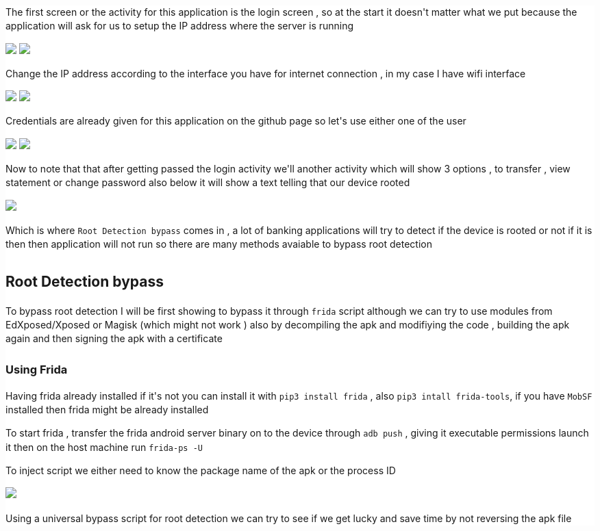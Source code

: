 The first screen or the activity for this application is the login screen , so at the start it doesn't matter what we put because the application will ask for us to setup the IP address where the server is running

<img src="https://i.imgur.com/lMQbPSL.png"/>

<img src="https://i.imgur.com/sRnusUe.png"/>

Change the IP address according to the interface you have for internet connection , in my case I have wifi interface

<img src="https://i.imgur.com/IZ2KEW3.png"/>

<img src="https://i.imgur.com/CoWwpKx.png"/>

Credentials are already given for this application on the github page so let's use either one of the user 

<img src="https://i.imgur.com/MaRjvDu.png"/>

<img src="https://i.imgur.com/nl2uo5B.png"/>

Now to note that that after getting passed the login activity we'll another activity which will show 3 options , to transfer , view statement or change password also below it will show a text telling that our device rooted 

<img src="https://i.imgur.com/KaPaaGT.png"/>

Which is  where `Root Detection bypass` comes in , a lot of banking applications will try to detect if the device is rooted or not if it is then then application will not run so there are many methods avaiable to bypass root detection 

## Root Detection bypass

To bypass root detection I will be first showing to bypass it through `frida` script although we can try to use modules from EdXposed/Xposed or Magisk (which might not work ) also by decompiling the apk and modifiying the code , building the apk again and then signing the apk with a certificate

### Using Frida

Having frida already installed if it's not you can install it with `pip3 install frida` , also `pip3 intall frida-tools`, if you have `MobSF` installed then frida might be already installed

To start frida , transfer the frida android server binary on to the device through `adb push` , giving it executable permissions launch it then on the host machine run `frida-ps -U`

To inject script we either need to know the package name of the apk or the process ID

<img src="https://i.imgur.com/YVTMygl.png"/>

Using a universal bypass script for root detection we can try to see if we get lucky and save time by not reversing the apk file 
